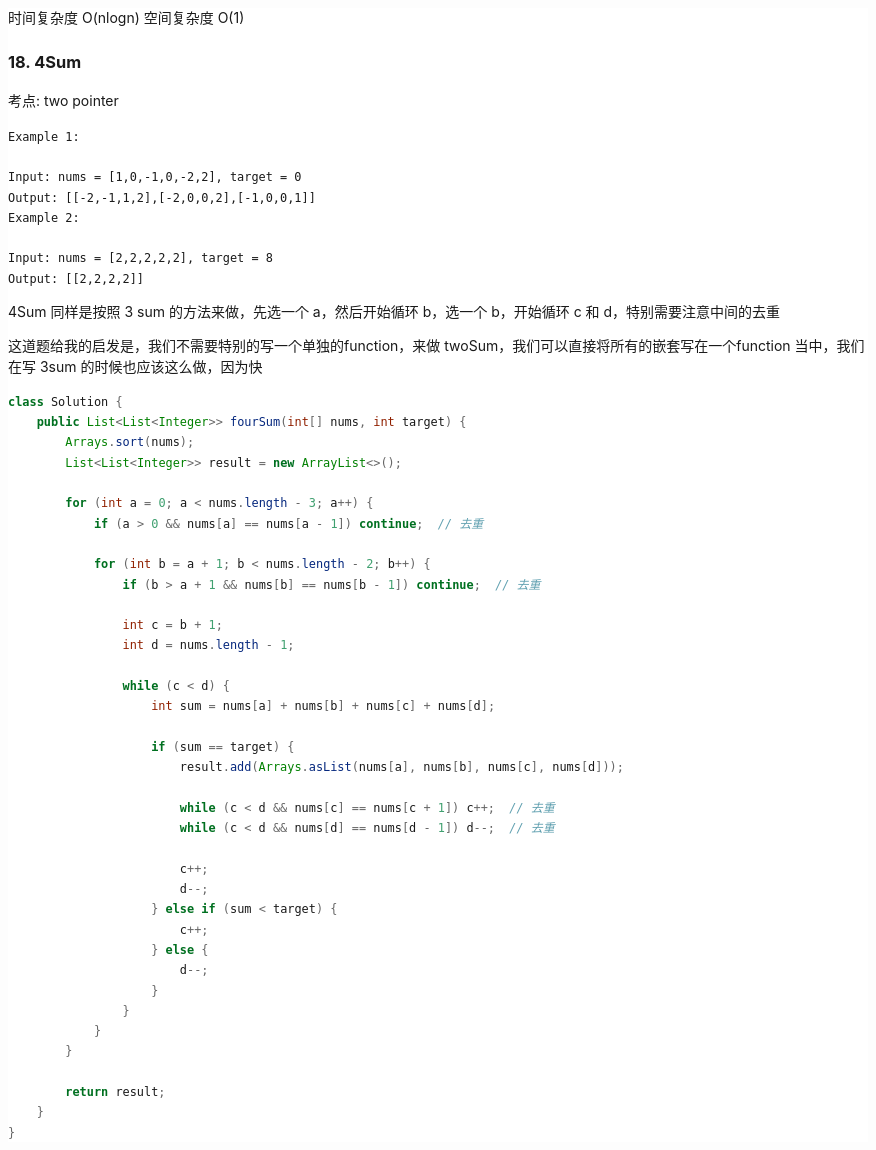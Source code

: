 时间复杂度 O(nlogn)
空间复杂度 O(1)


### 18. 4Sum

考点: two pointer

```text
Example 1:

Input: nums = [1,0,-1,0,-2,2], target = 0
Output: [[-2,-1,1,2],[-2,0,0,2],[-1,0,0,1]]
Example 2:

Input: nums = [2,2,2,2,2], target = 8
Output: [[2,2,2,2]]
```
4Sum 同样是按照 3 sum 的方法来做，先选一个 a，然后开始循环 b，选一个 b，开始循环 c 和 d，特别需要注意中间的去重

这道题给我的启发是，我们不需要特别的写一个单独的function，来做 twoSum，我们可以直接将所有的嵌套写在一个function 当中，我们在写 3sum 的时候也应该这么做，因为快

```java
class Solution {
    public List<List<Integer>> fourSum(int[] nums, int target) {
        Arrays.sort(nums);
        List<List<Integer>> result = new ArrayList<>();
        
        for (int a = 0; a < nums.length - 3; a++) {
            if (a > 0 && nums[a] == nums[a - 1]) continue;  // 去重
            
            for (int b = a + 1; b < nums.length - 2; b++) {
                if (b > a + 1 && nums[b] == nums[b - 1]) continue;  // 去重
                
                int c = b + 1;
                int d = nums.length - 1;
                
                while (c < d) {
                    int sum = nums[a] + nums[b] + nums[c] + nums[d];
                    
                    if (sum == target) {
                        result.add(Arrays.asList(nums[a], nums[b], nums[c], nums[d]));
                        
                        while (c < d && nums[c] == nums[c + 1]) c++;  // 去重
                        while (c < d && nums[d] == nums[d - 1]) d--;  // 去重
                        
                        c++;
                        d--;
                    } else if (sum < target) {
                        c++;
                    } else {
                        d--;
                    }
                }
            }
        }
        
        return result;
    }
}

```
